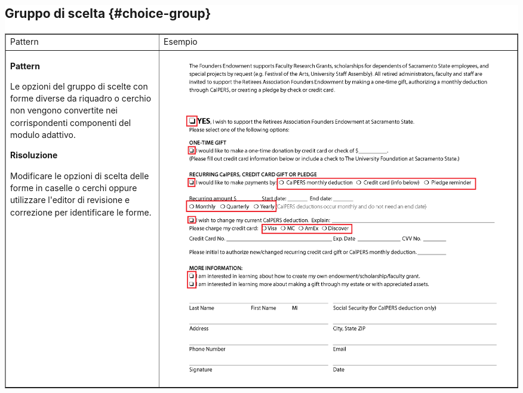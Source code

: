 
## Gruppo di scelta  {#choice-group}

<table border="1" cellpadding="1" cellspacing="0" width="100%"> 
 <tbody>
  <tr>
   <td width="30%">Pattern</td> 
   <td width="70%">Esempio</td> 
  </tr>
  <tr>
   <td><p><strong>Pattern</strong></p> <p>Le opzioni del gruppo di scelte con forme diverse da riquadro o cerchio non vengono convertite nei corrispondenti componenti del modulo adattivo. </p> <p> </p> <p><strong>Risoluzione</strong></p> <p>Modificare le opzioni di scelta delle forme in caselle o cerchi oppure utilizzare l'editor di revisione e correzione per identificare le forme.</p> </td> 
   <td><img src="assets/shaded-box-patterns.png" /> </td> 
  </tr>
 </tbody>
</table>
